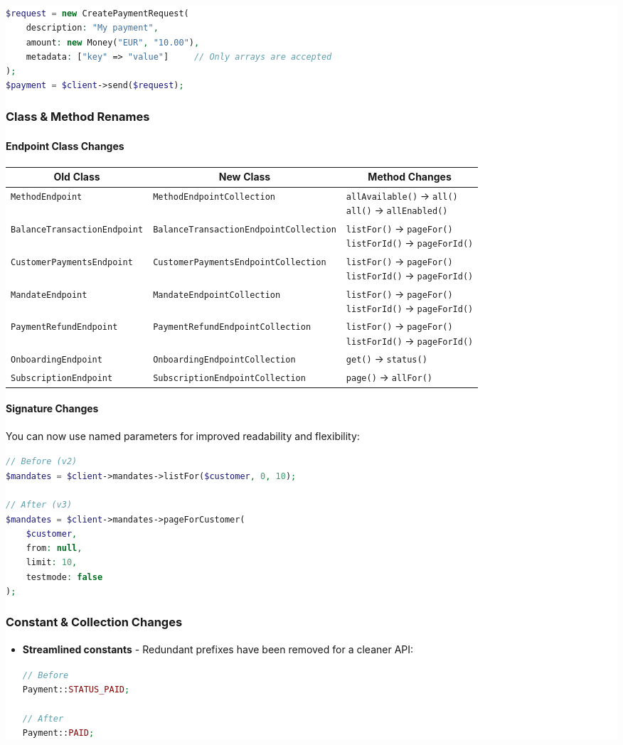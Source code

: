 ```php
$request = new CreatePaymentRequest(
    description: "My payment",
    amount: new Money("EUR", "10.00"),
    metadata: ["key" => "value"]     // Only arrays are accepted
);
$payment = $client->send($request);
```

### Class & Method Renames

#### Endpoint Class Changes
| Old Class                    | New Class                              | Method Changes                                             |
|------------------------------|----------------------------------------|------------------------------------------------------------|
| `MethodEndpoint`             | `MethodEndpointCollection`             | `allAvailable()` → `all()`<br>`all()` → `allEnabled()`     |
| `BalanceTransactionEndpoint` | `BalanceTransactionEndpointCollection` | `listFor()` → `pageFor()`<br>`listForId()` → `pageForId()` |
| `CustomerPaymentsEndpoint`   | `CustomerPaymentsEndpointCollection`   | `listFor()` → `pageFor()`<br>`listForId()` → `pageForId()` |
| `MandateEndpoint`            | `MandateEndpointCollection`            | `listFor()` → `pageFor()`<br>`listForId()` → `pageForId()` |
| `PaymentRefundEndpoint`      | `PaymentRefundEndpointCollection`      | `listFor()` → `pageFor()`<br>`listForId()` → `pageForId()` |
| `OnboardingEndpoint`         | `OnboardingEndpointCollection`         | `get()` → `status()`                                       |
| `SubscriptionEndpoint`       | `SubscriptionEndpointCollection`       | `page()` → `allFor()`                                      |

#### Signature Changes
You can now use named parameters for improved readability and flexibility:

```php
// Before (v2)
$mandates = $client->mandates->listFor($customer, 0, 10);

// After (v3)
$mandates = $client->mandates->pageForCustomer(
    $customer,
    from: null,
    limit: 10,
    testmode: false
);
```

### Constant & Collection Changes

- **Streamlined constants** - Redundant prefixes have been removed for a cleaner API:
  ```php
  // Before
  Payment::STATUS_PAID;

  // After
  Payment::PAID;
  ```
